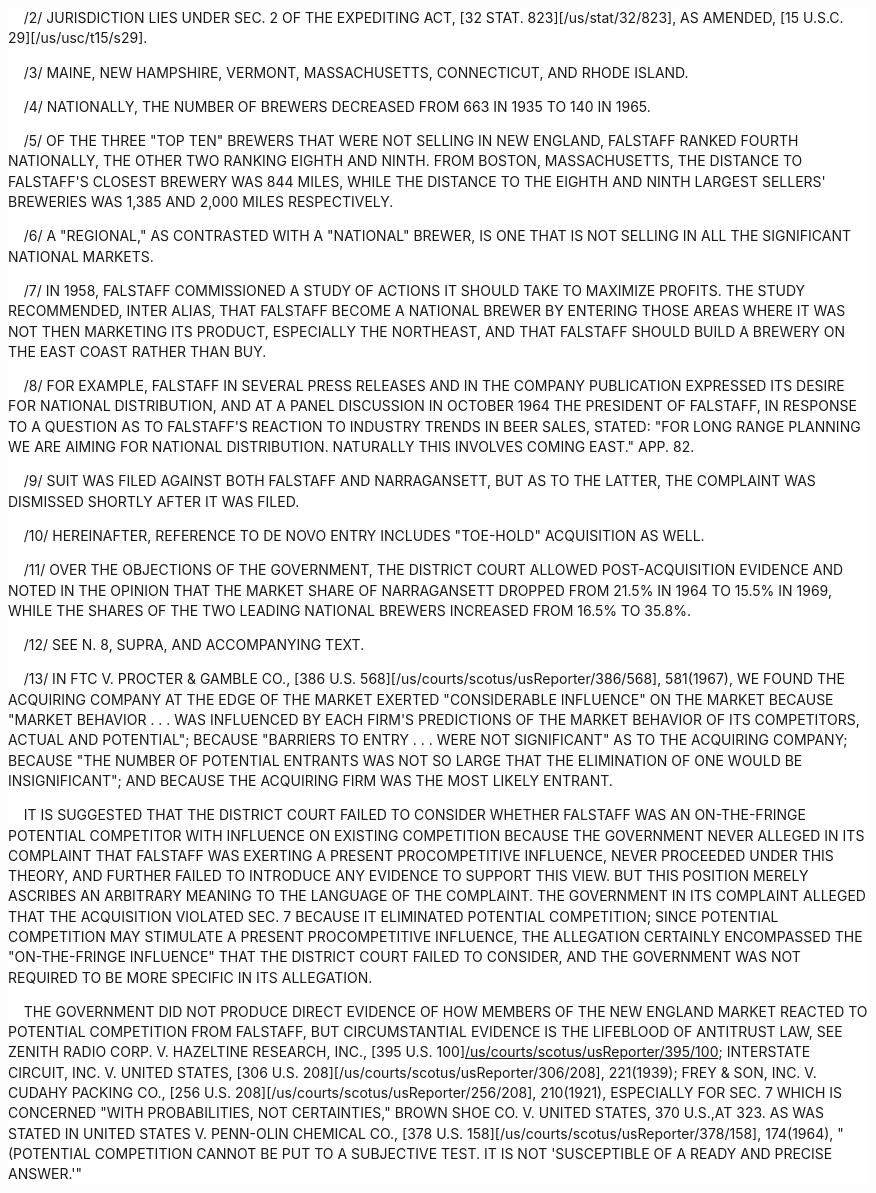    /2/  JURISDICTION LIES UNDER SEC. 2 OF THE EXPEDITING ACT, [32 STAT. 823][/us/stat/32/823], AS AMENDED, [15 U.S.C. 29][/us/usc/t15/s29].

    /3/  MAINE, NEW HAMPSHIRE, VERMONT, MASSACHUSETTS, CONNECTICUT, AND RHODE ISLAND.

    /4/  NATIONALLY, THE NUMBER OF BREWERS DECREASED FROM 663 IN 1935 TO 140 IN 1965.

    /5/  OF THE THREE "TOP TEN" BREWERS THAT WERE NOT SELLING IN NEW ENGLAND, FALSTAFF RANKED FOURTH NATIONALLY, THE OTHER TWO RANKING EIGHTH AND NINTH.  FROM BOSTON, MASSACHUSETTS, THE DISTANCE TO FALSTAFF'S CLOSEST BREWERY WAS 844 MILES, WHILE THE DISTANCE TO THE EIGHTH AND NINTH LARGEST SELLERS' BREWERIES WAS 1,385 AND 2,000 MILES RESPECTIVELY.

    /6/  A "REGIONAL," AS CONTRASTED WITH A "NATIONAL" BREWER, IS ONE THAT IS NOT SELLING IN ALL THE SIGNIFICANT NATIONAL MARKETS.

    /7/  IN 1958, FALSTAFF COMMISSIONED A STUDY OF ACTIONS IT SHOULD TAKE TO MAXIMIZE PROFITS.  THE STUDY RECOMMENDED, INTER ALIAS, THAT FALSTAFF BECOME A NATIONAL BREWER BY ENTERING THOSE AREAS WHERE IT WAS NOT THEN MARKETING ITS PRODUCT, ESPECIALLY THE NORTHEAST, AND THAT FALSTAFF SHOULD BUILD A BREWERY ON THE EAST COAST RATHER THAN BUY.

    /8/  FOR EXAMPLE, FALSTAFF IN SEVERAL PRESS RELEASES AND IN THE COMPANY PUBLICATION EXPRESSED ITS DESIRE FOR NATIONAL DISTRIBUTION, AND AT A PANEL DISCUSSION IN OCTOBER 1964 THE PRESIDENT OF FALSTAFF, IN RESPONSE TO A QUESTION AS TO FALSTAFF'S REACTION TO INDUSTRY TRENDS IN BEER SALES, STATED:  "FOR LONG RANGE PLANNING WE ARE AIMING FOR NATIONAL DISTRIBUTION.  NATURALLY THIS INVOLVES COMING EAST."  APP. 82.

    /9/  SUIT WAS FILED AGAINST BOTH FALSTAFF AND NARRAGANSETT, BUT AS TO THE LATTER, THE COMPLAINT WAS DISMISSED SHORTLY AFTER IT WAS FILED.

    /10/  HEREINAFTER, REFERENCE TO DE NOVO ENTRY INCLUDES "TOE-HOLD" ACQUISITION AS WELL.

    /11/  OVER THE OBJECTIONS OF THE GOVERNMENT, THE DISTRICT COURT ALLOWED POST-ACQUISITION EVIDENCE AND NOTED IN THE OPINION THAT THE MARKET SHARE OF NARRAGANSETT DROPPED FROM 21.5% IN 1964 TO 15.5% IN 1969, WHILE THE SHARES OF THE TWO LEADING NATIONAL BREWERS INCREASED FROM 16.5% TO 35.8%.

    /12/  SEE N. 8, SUPRA, AND ACCOMPANYING TEXT.

    /13/  IN FTC V. PROCTER & GAMBLE CO., [386 U.S. 568][/us/courts/scotus/usReporter/386/568], 581(1967), WE FOUND THE ACQUIRING COMPANY AT THE EDGE OF THE MARKET EXERTED "CONSIDERABLE INFLUENCE" ON THE MARKET BECAUSE "MARKET BEHAVIOR . . . WAS INFLUENCED BY EACH FIRM'S PREDICTIONS OF THE MARKET BEHAVIOR OF ITS COMPETITORS, ACTUAL AND POTENTIAL"; BECAUSE "BARRIERS TO ENTRY . . . WERE NOT SIGNIFICANT" AS TO THE ACQUIRING COMPANY; BECAUSE "THE NUMBER OF POTENTIAL ENTRANTS WAS NOT SO LARGE THAT THE ELIMINATION OF ONE WOULD BE INSIGNIFICANT"; AND BECAUSE THE ACQUIRING FIRM WAS THE MOST LIKELY ENTRANT.

    IT IS SUGGESTED THAT THE DISTRICT COURT FAILED TO CONSIDER WHETHER FALSTAFF WAS AN ON-THE-FRINGE POTENTIAL COMPETITOR WITH INFLUENCE ON EXISTING COMPETITION BECAUSE THE GOVERNMENT NEVER ALLEGED IN ITS COMPLAINT THAT FALSTAFF WAS EXERTING A PRESENT PROCOMPETITIVE INFLUENCE, NEVER PROCEEDED UNDER THIS THEORY, AND FURTHER FAILED TO INTRODUCE ANY EVIDENCE TO SUPPORT THIS VIEW.  BUT THIS POSITION MERELY ASCRIBES AN ARBITRARY MEANING TO THE LANGUAGE OF THE COMPLAINT.  THE GOVERNMENT IN ITS COMPLAINT ALLEGED THAT THE ACQUISITION VIOLATED SEC. 7 BECAUSE IT ELIMINATED POTENTIAL COMPETITION; SINCE POTENTIAL COMPETITION MAY STIMULATE A PRESENT PROCOMPETITIVE INFLUENCE, THE ALLEGATION CERTAINLY ENCOMPASSED THE "ON-THE-FRINGE INFLUENCE" THAT THE DISTRICT COURT FAILED TO CONSIDER, AND THE GOVERNMENT WAS NOT REQUIRED TO BE MORE SPECIFIC IN ITS ALLEGATION.

    THE GOVERNMENT DID NOT PRODUCE DIRECT EVIDENCE OF HOW MEMBERS OF THE NEW ENGLAND MARKET REACTED TO POTENTIAL COMPETITION FROM FALSTAFF, BUT CIRCUMSTANTIAL EVIDENCE IS THE LIFEBLOOD OF ANTITRUST LAW, SEE ZENITH RADIO CORP. V. HAZELTINE RESEARCH, INC., [395 U.S. 100][/us/courts/scotus/usReporter/395/100](1969); INTERSTATE CIRCUIT, INC. V. UNITED STATES, [306 U.S. 208][/us/courts/scotus/usReporter/306/208], 221(1939); FREY & SON, INC. V. CUDAHY PACKING CO., [256 U.S. 208][/us/courts/scotus/usReporter/256/208], 210(1921), ESPECIALLY FOR SEC. 7 WHICH IS CONCERNED "WITH PROBABILITIES, NOT CERTAINTIES," BROWN SHOE CO. V. UNITED STATES, 370 U.S.,AT 323.  AS WAS STATED IN UNITED STATES V. PENN-OLIN CHEMICAL CO., [378 U.S. 158][/us/courts/scotus/usReporter/378/158], 174(1964), "(POTENTIAL COMPETITION CANNOT BE PUT TO A SUBJECTIVE TEST.  IT IS NOT 'SUSCEPTIBLE OF A READY AND PRECISE ANSWER.'"
